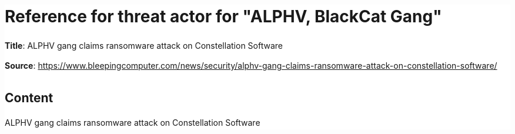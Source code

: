 # Reference for threat actor for "ALPHV, BlackCat Gang"

**Title**: ALPHV gang claims ransomware attack on Constellation Software

**Source**: https://www.bleepingcomputer.com/news/security/alphv-gang-claims-ransomware-attack-on-constellation-software/

## Content






















ALPHV gang claims ransomware attack on Constellation Software



















































